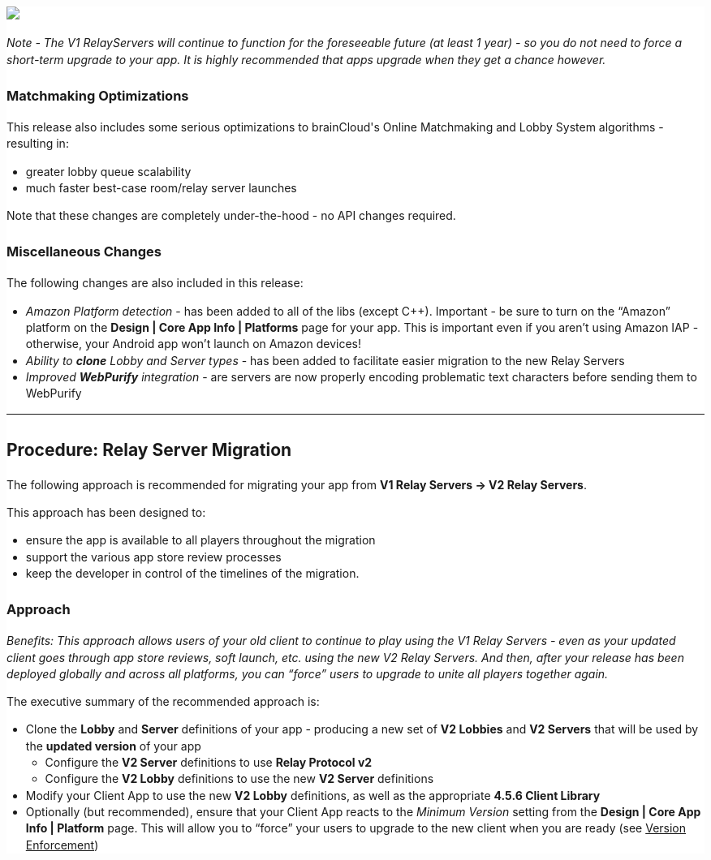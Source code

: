 ![](images/2020-09-01_09-53-52.png)

_Note - The V1 RelayServers will continue to function for the foreseeable future (at least 1 year) - so you do not need to force a short-term upgrade to your app. It is highly recommended that apps upgrade when they get a chance however._

### Matchmaking Optimizations

This release also includes some serious optimizations to brainCloud's Online Matchmaking and Lobby System algorithms - resulting in:

- greater lobby queue scalability
- much faster best-case room/relay server launches

Note that these changes are completely under-the-hood - no API changes required.

### Miscellaneous Changes

The following changes are also included in this release:

- _Amazon Platform detection_ - has been added to all of the libs (except C++). Important - be sure to turn on the “Amazon” platform on the **Design | Core App Info | Platforms** page for your app. This is important even if you aren’t using Amazon IAP - otherwise, your Android app won’t launch on Amazon devices!
- _Ability to **clone** Lobby and Server types_ - has been added to facilitate easier migration to the new Relay Servers
- _Improved **WebPurify** integration_ - are servers are now properly encoding problematic text characters before sending them to WebPurify

* * *

## Procedure: Relay Server Migration

The following approach is recommended for migrating your app from **V1 Relay Servers → V2 Relay Servers**. 

This approach has been designed to:

- ensure the app is available to all players throughout the migration
- support the various app store review processes 
- keep the developer in control of the timelines of the migration.

### Approach

_Benefits: This approach allows users of your old client to continue to play using the V1 Relay Servers - even as your updated client goes through app store reviews, soft launch, etc. using the new V2 Relay Servers. And then, after your release has been deployed globally and across all platforms, you can “force” users to upgrade to unite all players together again._

The executive summary of the recommended approach is:

- Clone the **Lobby** and **Server** definitions of your app - producing a new set of **V2 Lobbies** and **V2 Servers** that will be used by the **updated version** of your app
    - Configure the **V2 Server** definitions to use **Relay Protocol v2**
    - Configure the **V2 Lobby** definitions to use the new **V2 Server** definitions
- Modify your Client App to use the new **V2 Lobby** definitions, as well as the appropriate **4.5.6 Client Library**
- Optionally (but recommended), ensure that your Client App reacts to the _Minimum Version_ setting from the **Design | Core App Info | Platform** page. This will allow you to “force” your users to upgrade to the new client when you are ready (see [Version Enforcement](/learn/launch-tip-1-version-enforcement/))
